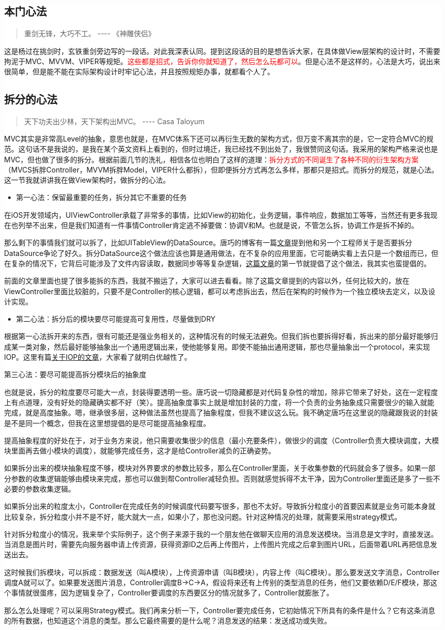 ## 本门心法

>重剑无锋，大巧不工。 ---- 《神雕侠侣》

这是杨过在挑剑时，玄铁重剑旁边写的一段话。对此我深表认同。提到这段话的目的是想告诉大家，在具体做View层架构的设计时，不需要拘泥于MVC、MVVM、VIPER等规矩。<font color=red>这些都是招式，告诉你你就知道了，然后怎么玩都可以</font>。但是心法不是这样的，心法是大巧，说出来很简单，但是能不能在实际架构设计时牢记心法，并且按照规矩办事，就都看个人了。

## 拆分的心法

>天下功夫出少林，天下架构出MVC。 ---- Casa Taloyum


MVC其实是非常高Level的抽象，意思也就是，在MVC体系下还可以再衍生无数的架构方式，但万变不离其宗的是，它一定符合MVC的规范。这句话不是我说的，是我在某个英文资料上看到的，但时过境迁，我已经找不到出处了，我很赞同这句话。我采用的架构严格来说也是MVC，但也做了很多的拆分。根据前面几节的洗礼，相信各位也明白了这样的道理：<font color=red>拆分方式的不同诞生了各种不同的衍生架构方案</font>（MVCS拆胖Controller，MVVM拆胖Model，VIPER什么都拆），但即便拆分方式再怎么多样，那都只是招式。而拆分的规范，就是心法。这一节我就讲讲我在做View架构时，做拆分的心法。

* 第一心法：保留最重要的任务，拆分其它不重要的任务

在iOS开发领域内，UIViewController承载了非常多的事情，比如View的初始化，业务逻辑，事件响应，数据加工等等，当然还有更多我现在也列举不出来，但是我们知道有一件事情Controller肯定逃不掉要做：协调V和M。也就是说，不管怎么拆，协调工作是拆不掉的。

那么剩下的事情我们就可以拆了，比如UITableView的DataSource。唐巧的博客有一篇<a href=http://blog.devtang.com/2015/03/15/ios-dev-controversy-1/ target=_blank>文章</a>提到他和另一个工程师关于是否要拆分DataSource争论了好久。拆分DataSource这个做法应该也算是通用做法，在不复杂的应用里面，它可能确实看上去只是一个数组而已，但在复杂的情况下，它背后可能涉及了文件内容读取，数据同步等等复杂逻辑，<a href=https://www.objc.io/issues/1-view-controllers/lighter-view-controllers/ target=_blank>这篇文章</a>的第一节就提倡了这个做法，我其实也蛮提倡的。

前面的文章里面也提了很多能拆的东西，我就不搬运了，大家可以进去看看。除了这篇文章提到的内容以外，任何比较大的，放在ViewController里面比较脏的，只要不是Controller的核心逻辑，都可以考虑拆出去，然后在架构的时候作为一个独立模块去定义，以及设计实现。

* 第二心法：拆分后的模块要尽可能提高可复用性，尽量做到DRY

根据第一心法拆开来的东西，很有可能还是强业务相关的，这种情况有的时候无法避免。但我们拆也要拆得好看，拆出来的部分最好能够归成某一类对象，然后最好能够抽象出一个通用逻辑出来，使他能够复用。即使不能抽出通用逻辑，那也尽量抽象出一个protocol，来实现IOP。这里有篇<a href=https://casatwy.com/tiao-chu-mian-xiang-dui-xiang-si-xiang-er-duo-tai.html target=_blank>关于IOP的文章</a>，大家看了就明白优越性了。


第三心法：要尽可能提高拆分模块后的抽象度


也就是说，拆分的粒度要尽可能大一点，封装得要透明一些。唐巧说一切隐藏都是对代码复杂性的增加，除非它带来了好处，这在一定程度上有点道理，没有好处的隐藏确实都不好（笑）。提高抽象度事实上就是增加封装的力度，将一个负责的业务抽象成只需要很少的输入就能完成，就是高度抽象。嗯，继承很多层，这种做法虽然也提高了抽象程度，但我不建议这么玩。我不确定唐巧在这里说的隐藏跟我说的封装是不是同一个概念，但我在这里想提倡的是尽可能提高抽象程度。

提高抽象程度的好处在于，对于业务方来说，他只需要收集很少的信息（最小充要条件），做很少的调度（Controller负责大模块调度，大模块里面再去做小模块的调度），就能够完成任务，这才是给Controller减负的正确姿势。

如果拆分出来的模块抽象程度不够，模块对外界要求的参数比较多，那么在Controller里面，关于收集参数的代码就会多了很多。如果一部分参数的收集逻辑能够由模块来完成，那也可以做到帮Controller减轻负担。否则就感觉拆得不太干净，因为Controller里面还是多了一些不必要的参数收集逻辑。

如果拆分出来的粒度太小，Controller在完成任务的时候调度代码要写很多，那也不太好。导致拆分粒度小的首要因素就是业务可能本身就比较复杂，拆分粒度小并不是不好，能大就大一点，如果小了，那也没问题。针对这种情况的处理，就需要采用strategy模式。

针对拆分粒度小的情况，我来举个实际例子，这个例子来源于我的一个朋友他在做聊天应用的消息发送模块。当消息是文字时，直接发送。当消息是图片时，需要先向服务器申请上传资源，获得资源ID之后再上传图片，上传图片完成之后拿到图片URL，后面带着URL再把信息发送出去。

这时候我们拆模块，可以拆成：数据发送（叫A模块），上传资源申请（叫B模块），内容上传（叫C模块）。那么要发送文字消息，Controller调度A就可以了。如果要发送图片消息，Controller调度B->C->A，假设将来还有上传别的类型消息的任务，他们又要依赖D/E/F模块，那这个事情就很蛋疼，因为逻辑复杂了，Controller要调度的东西要区分的情况就多了，Controller就膨胀了。

那么怎么处理呢？可以采用Strategy模式。我们再来分析一下，Controller要完成任务，它初始情况下所具有的条件是什么？它有这条消息的所有数据，也知道这个消息的类型。那么它最终需要的是什么呢？消息发送的结果：发送成功或失败。
